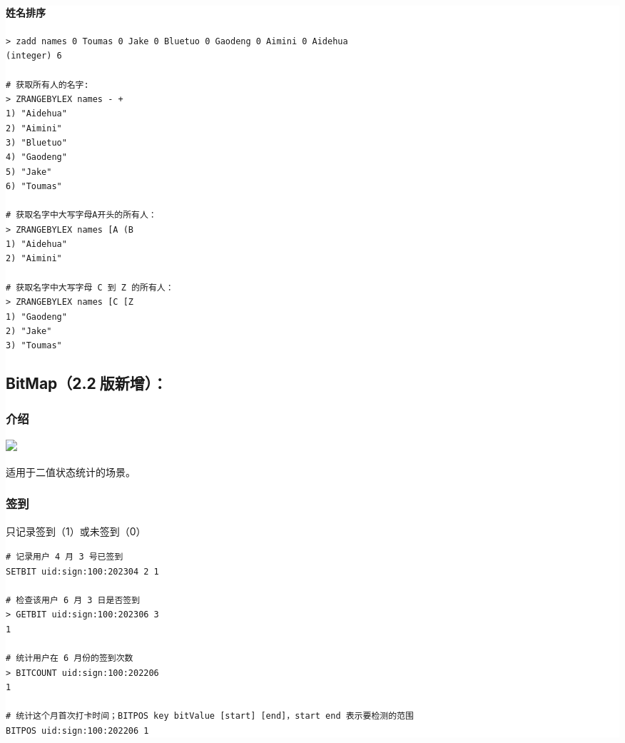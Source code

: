 #### 姓名排序

```
> zadd names 0 Toumas 0 Jake 0 Bluetuo 0 Gaodeng 0 Aimini 0 Aidehua 
(integer) 6

# 获取所有人的名字:
> ZRANGEBYLEX names - +
1) "Aidehua"
2) "Aimini"
3) "Bluetuo"
4) "Gaodeng"
5) "Jake"
6) "Toumas"

# 获取名字中大写字母A开头的所有人：
> ZRANGEBYLEX names [A (B
1) "Aidehua"
2) "Aimini"

# 获取名字中大写字母 C 到 Z 的所有人：
> ZRANGEBYLEX names [C [Z
1) "Gaodeng"
2) "Jake"
3) "Toumas"
```

## BitMap（2.2 版新增）：

### 介绍

![](https://seven97-blog.oss-cn-hangzhou.aliyuncs.com/imgs/202404270802681.png)

适用于二值状态统计的场景。

### 签到
只记录签到（1）或未签到（0）

```
# 记录用户 4 月 3 号已签到
SETBIT uid:sign:100:202304 2 1

# 检查该用户 6 月 3 日是否签到
> GETBIT uid:sign:100:202306 3
1

# 统计用户在 6 月份的签到次数
> BITCOUNT uid:sign:100:202206
1

# 统计这个月首次打卡时间；BITPOS key bitValue [start] [end]，start end 表示要检测的范围
BITPOS uid:sign:100:202206 1
```
